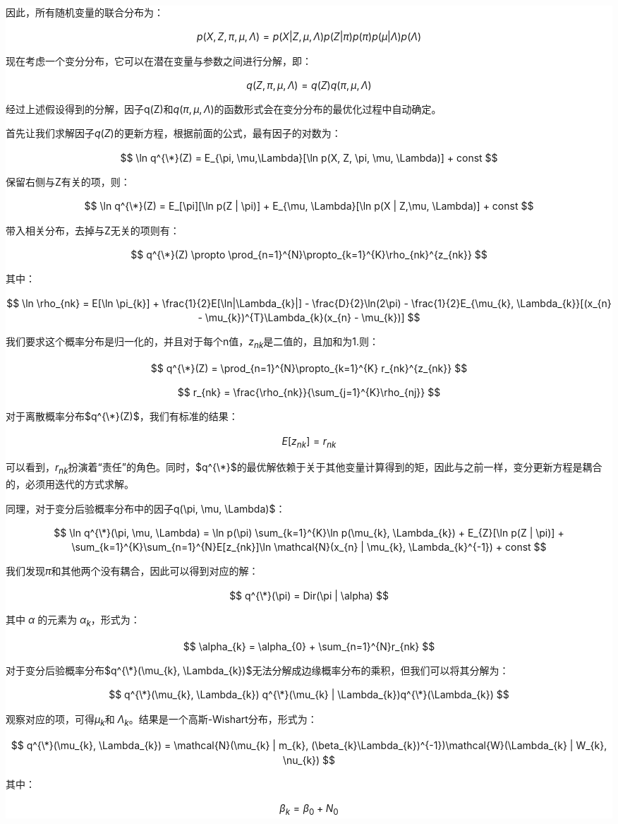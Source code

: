 因此，所有随机变量的联合分布为：

$$ p(X, Z, \pi, \mu, \Lambda) = p(X | Z, \mu, \Lambda)p(Z | \pi)p(\pi)p(\mu | \Lambda)p(\Lambda) $$

现在考虑一个变分分布，它可以在潜在变量与参数之间进行分解，即：

$$ q(Z, \pi, \mu, \Lambda) = q(Z)q(\pi, \mu, \Lambda) $$

经过上述假设得到的分解，因子q(Z)和$q(\pi, \mu, \Lambda)$的函数形式会在变分分布的最优化过程中自动确定。

首先让我们求解因子$q(Z)$的更新方程，根据前面的公式，最有因子的对数为：

$$ \ln q^{\*}(Z) = E_{\pi, \mu,\Lambda}[\ln p(X, Z, \pi, \mu, \Lambda)] + const $$

保留右侧与Z有关的项，则：

$$ \ln q^{\*}(Z) = E_[\pi][\ln p(Z | \pi)] + E_{\mu, \Lambda}[\ln p(X | Z,\mu, \Lambda)] + const $$

带入相关分布，去掉与Z无关的项则有：

$$ q^{\*}(Z) \propto \prod_{n=1}^{N}\propto_{k=1}^{K}\rho_{nk}^{z_{nk}} $$

其中：

$$ \ln \rho_{nk} = E[\ln \pi_{k}] + \frac{1}{2}E[\ln|\Lambda_{k}|] - \frac{D}{2}\ln(2\pi) - \frac{1}{2}E_{\mu_{k}, \Lambda_{k}}[(x_{n} - \mu_{k})^{T}\Lambda_{k}(x_{n} - \mu_{k})] $$

我们要求这个概率分布是归一化的，并且对于每个n值，$z_{nk}$是二值的，且加和为1.则：

$$ q^{\*}(Z) = \prod_{n=1}^{N}\propto_{k=1}^{K} r_{nk}^{z_{nk}} $$

$$ r_{nk} = \frac{\rho_{nk}}{\sum_{j=1}^{K}\rho_{nj}} $$

对于离散概率分布$q^{\*}(Z)$，我们有标准的结果：

$$ E[z_{nk}] = r_{nk} $$

可以看到，$r_{nk}$扮演着“责任”的角色。同时，$q^{\*}$的最优解依赖于关于其他变量计算得到的矩，因此与之前一样，变分更新方程是耦合的，必须用迭代的方式求解。

同理，对于变分后验概率分布中的因子q(\pi, \mu, \Lambda)$：

$$ \ln q^{\*}(\pi, \mu, \Lambda) = \ln p(\pi) \sum_{k=1}^{K}\ln p(\mu_{k}, \Lambda_{k}) + E_{Z}[\ln p(Z | \pi)] + \sum_{k=1}^{K}\sum_{n=1}^{N}E[z_{nk}]\ln \mathcal{N}(x_{n} | \mu_{k}, \Lambda_{k}^{-1}) + const $$

我们发现$\pi$和其他两个没有耦合，因此可以得到对应的解：

$$ q^{\*}(\pi) = Dir(\pi | \alpha) $$

其中 $\alpha$ 的元素为 $\alpha_{k}$，形式为：

$$ \alpha_{k} = \alpha_{0} + \sum_{n=1}^{N}r_{nk} $$

对于变分后验概率分布$q^{\*}(\mu_{k}, \Lambda_{k})$无法分解成边缘概率分布的乘积，但我们可以将其分解为：

$$ q^{\*}(\mu_{k}, \Lambda_{k}) q^{\*}(\mu_{k} | \Lambda_{k})q^{\*}(\Lambda_{k}) $$ 

观察对应的项，可得$\mu_{k}$和 $\Lambda_{k}$。结果是一个高斯-Wishart分布，形式为：

$$ q^{\*}(\mu_{k}, \Lambda_{k}) = \mathcal{N}(\mu_{k} | m_{k}, (\beta_{k}\Lambda_{k})^{-1})\mathcal{W}(\Lambda_{k} | W_{k}, \nu_{k}) $$

其中：

$$ \beta_{k} = \beta_{0} + N_{0} $$
